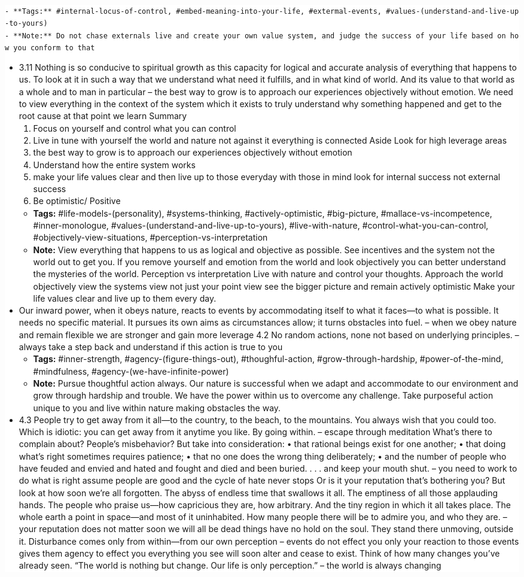     - **Tags:** #internal-locus-of-control, #embed-meaning-into-your-life, #extermal-events, #values-(understand-and-live-up-to-yours)
    - **Note:** Do not chase externals live and create your own value system, and judge the success of your life based on how you conform to that
- 3.11
  Nothing is so conducive to spiritual growth as this capacity for logical and accurate analysis of everything that happens to us. To look at it in such a way that we understand what need it fulfills, and in what kind of world. And its value to that world as a whole and to man in particular – the best way to grow is to approach our experiences objectively without emotion. We need to view everything in the context of the system which it exists to truly understand why something happened and get to the root cause at that point we learn
  Summary
  1. Focus on yourself and control what you can control
  2. Live in tune with yourself the world and nature not against it everything is connected Aside Look for high leverage areas
  3. the best way to grow is to approach our experiences objectively without emotion
  4. Understand how the entire system works
  5. make your life values clear and then live up to those everyday with those in mind look for internal success not external success
  6. Be optimistic/ Positive
    - **Tags:** #life-models-(personality), #systems-thinking, #actively-optimistic, #big-picture, #mallace-vs-incompetence, #inner-monologue, #values-(understand-and-live-up-to-yours), #live-with-nature, #control-what-you-can-control, #objectively-view-situations, #perception-vs-interpretation
    - **Note:** View everything that happens to us as logical and objective as possible. See incentives and the system not the world out to get you. If you remove yourself and emotion from the world and look objectively you can better understand the mysteries of the world. Perception vs interpretation
      Live with nature and control your thoughts. Approach the world objectively view the systems view not just your point view see the bigger picture and remain actively optimistic
      Make your life values clear and live up to them every day.
- Our inward power, when it obeys nature, reacts to events by accommodating itself to what it faces—to what is possible. It needs no specific material. It pursues its own aims as circumstances allow; it turns obstacles into fuel. – when we obey nature and remain flexible we are stronger and gain more leverage
  4.2
  No random actions, none not based on underlying principles. – always take a step back and understand if this action is true to you
    - **Tags:** #inner-strength, #agency-(figure-things-out), #thoughful-action, #grow-through-hardship, #power-of-the-mind, #mindfulness, #agency-(we-have-infinite-power)
    - **Note:** Pursue thoughtful action always. Our nature is successful when we adapt and accommodate to our environment and grow through hardship and trouble. We have the power within us to overcome any challenge. Take purposeful action unique to you and live within nature making obstacles the way.
- 4.3
  People try to get away from it all—to the country, to the beach, to the mountains. You always wish that you could too. Which is idiotic: you can get away from it anytime you like. By going within. – escape through meditation
  What’s there to complain about? People’s misbehavior? But take into consideration:
  • that rational beings exist for one another;
  • that doing what’s right sometimes requires patience;
  • that no one does the wrong thing deliberately;
  • and the number of people who have feuded and envied and hated and fought and died and been buried. . . . and keep your mouth shut. – you need to work to do what is right assume people are good and the cycle of hate never stops
  Or is it your reputation that’s bothering you? But look at how soon we’re all forgotten. The abyss of endless time that swallows it all. The emptiness of all those applauding hands. The people who praise us—how capricious they are, how arbitrary. And the tiny region in which it all takes place. The whole earth a point in space—and most of it uninhabited. How many people there will be to admire you, and who they are. – your reputation does not matter soon we will all be dead
  things have no hold on the soul. They stand there unmoving, outside it. Disturbance comes only from within—from our own perception – events do not effect you only your reaction to those events gives them agency to effect you
  everything you see will soon alter and cease to exist. Think of how many changes you’ve already seen. “The world is nothing but change. Our life is only perception.” – the world is always changing